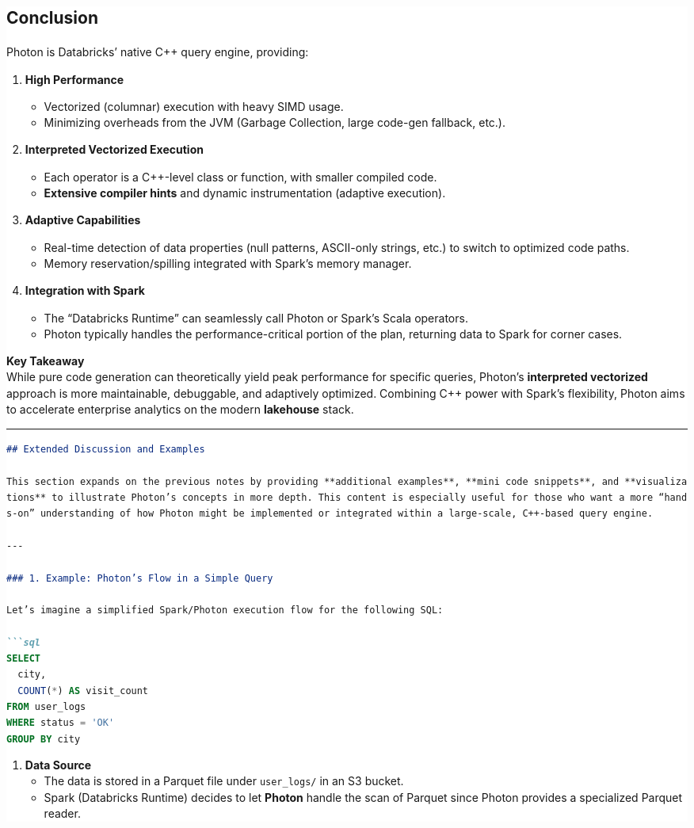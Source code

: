 
## Conclusion
Photon is Databricks’ native C++ query engine, providing:

1. **High Performance**  
   - Vectorized (columnar) execution with heavy SIMD usage.  
   - Minimizing overheads from the JVM (Garbage Collection, large code-gen fallback, etc.).  

2. **Interpreted Vectorized Execution**  
   - Each operator is a C++-level class or function, with smaller compiled code.  
   - **Extensive compiler hints** and dynamic instrumentation (adaptive execution).

3. **Adaptive Capabilities**  
   - Real-time detection of data properties (null patterns, ASCII-only strings, etc.) to switch to optimized code paths.  
   - Memory reservation/spilling integrated with Spark’s memory manager.

4. **Integration with Spark**  
   - The “Databricks Runtime” can seamlessly call Photon or Spark’s Scala operators.  
   - Photon typically handles the performance-critical portion of the plan, returning data to Spark for corner cases.

**Key Takeaway**  
While pure code generation can theoretically yield peak performance for specific queries, Photon’s **interpreted vectorized** approach is more maintainable, debuggable, and adaptively optimized. Combining C++ power with Spark’s flexibility, Photon aims to accelerate enterprise analytics on the modern **lakehouse** stack.

---
```md
## Extended Discussion and Examples

This section expands on the previous notes by providing **additional examples**, **mini code snippets**, and **visualizations** to illustrate Photon’s concepts in more depth. This content is especially useful for those who want a more “hands-on” understanding of how Photon might be implemented or integrated within a large-scale, C++-based query engine.

---

### 1. Example: Photon’s Flow in a Simple Query

Let’s imagine a simplified Spark/Photon execution flow for the following SQL:

```sql
SELECT
  city,
  COUNT(*) AS visit_count
FROM user_logs
WHERE status = 'OK'
GROUP BY city
```

1. **Data Source**  
   - The data is stored in a Parquet file under `user_logs/` in an S3 bucket.  
   - Spark (Databricks Runtime) decides to let **Photon** handle the scan of Parquet since Photon provides a specialized Parquet reader.
